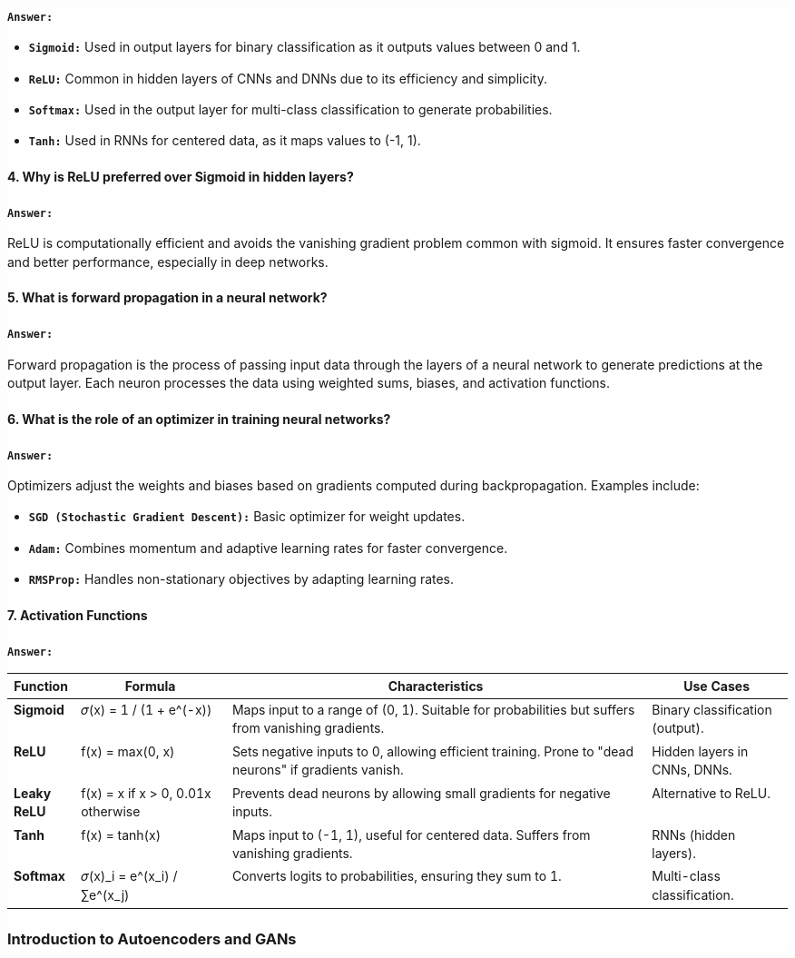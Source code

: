 **`Answer:`**

- **`Sigmoid:`** Used in output layers for binary classification as it outputs values between 0 and 1.

- **`ReLU:`** Common in hidden layers of CNNs and DNNs due to its efficiency and simplicity.

- **`Softmax:`** Used in the output layer for multi-class classification to generate probabilities.

- **`Tanh:`** Used in RNNs for centered data, as it maps values to (-1, 1).

#### 4. Why is ReLU preferred over Sigmoid in hidden layers?

**`Answer:`**

ReLU is computationally efficient and avoids the vanishing gradient problem common with sigmoid. It ensures faster convergence and better performance, especially in deep networks.

#### 5. What is forward propagation in a neural network?

**`Answer:`**

Forward propagation is the process of passing input data through the layers of a neural network to generate predictions at the output layer. Each neuron processes the data using weighted sums, biases, and activation functions.

#### 6. What is the role of an optimizer in training neural networks?

**`Answer:`**

Optimizers adjust the weights and biases based on gradients computed during backpropagation. Examples include:

- **`SGD (Stochastic Gradient Descent):`** Basic optimizer for weight updates.

- **`Adam:`** Combines momentum and adaptive learning rates for faster convergence.

- **`RMSProp:`** Handles non-stationary objectives by adapting learning rates.

#### 7. Activation Functions

**`Answer:`**

| **Function**      | **Formula**                           | **Characteristics**                                                                 | **Use Cases**                            |
|--------------------|---------------------------------------|------------------------------------------------------------------------------------|------------------------------------------|
| **Sigmoid**        | 𝜎(x) = 1 / (1 + e^(-x))              | Maps input to a range of (0, 1). Suitable for probabilities but suffers from vanishing gradients. | Binary classification (output).          |
| **ReLU**           | f(x) = max(0, x)                    | Sets negative inputs to 0, allowing efficient training. Prone to "dead neurons" if gradients vanish. | Hidden layers in CNNs, DNNs.             |
| **Leaky ReLU**     | f(x) = x if x > 0, 0.01x otherwise   | Prevents dead neurons by allowing small gradients for negative inputs.            | Alternative to ReLU.                     |
| **Tanh**           | f(x) = tanh(x)                      | Maps input to (-1, 1), useful for centered data. Suffers from vanishing gradients. | RNNs (hidden layers).                    |
| **Softmax**        | 𝜎(x)_i = e^(x_i) / ∑e^(x_j)          | Converts logits to probabilities, ensuring they sum to 1.                         | Multi-class classification.              |

### Introduction to Autoencoders and GANs
